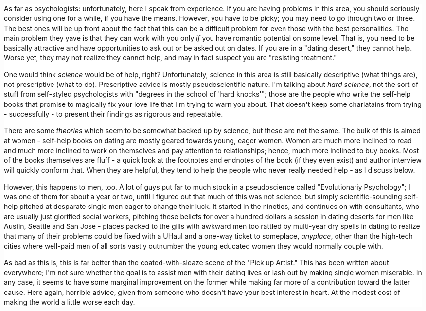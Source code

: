 As far as psychologists: unfortunately, here I speak from
experience. If you are having problems in this area, you should
seriously consider using one for a while, if you have the
means. However, you have to be picky; you may need to go through two
or three. The best ones will be up front about the fact that this can
be a difficult problem for even those with the best personalities.
The main problem they yave is that they can work with you only _if_
you have romantic potential on some level. That is, you need to be
basically attractive and have opportunities to ask out or be asked out
on dates. If you are in a "dating desert," they cannot help. Worse
yet, they may not realize they cannot help, and may in fact suspect
you are "resisting treatment."

One would think *science* would be of help, right? Unfortunately,
science in this area is still basically descriptive (what things are),
not prescriptive (what to do). Prescriptive advice is mostly
pseudoscientific nature. I'm
talking about *hard science*, not the sort of stuff from
self-styled psychologists with "degrees in the school of 'hard
knocks'"; those are the people who write the self-help books that
promise to magically fix your love life that I'm trying to warn you about.
That doesn't keep some charlatains from trying - successfully - to
present their findings as rigorous and repeatable. 

There
are some _theories_ which seem to be somewhat backed up by science,
but these are not the same. The bulk of this is aimed at women -
self-help books on dating are mostly geared towards young, eager
women. Women are much more inclined to read and much more inclined to
work on themselves and pay attention to relationships; hence, much
more inclined to buy books. Most of the books themselves are fluff - a
quick look at the footnotes and endnotes of the book (if they even
exist) and author interview will quickly conform that. When they are
helpful, they tend to help the people who never really needed help -
as I discuss below.

However, this happens to men, too. A lot of guys put far to much stock in
a pseudoscience called "Evolutionariy Psychology"; I was one of them for about
a year or two, until I figured out that much of this was not science,
but simply scientific-sounding self-help pitched at desparate single men
eager to change their luck. It started in the nineties, and continues
on with consultants, who are usually just glorified social workers,
pitching these beliefs for over a hundred dollars a session in
dating deserts for men like Austin, Seattle and San
Jose - places packed to the gills with awkward men too rattled by
multi-year dry spells in dating to realize that many of their problems
could be fixed with a UHaul and a
one-way ticket to someplace, _anyplace_, other than the high-tech
cities where well-paid men of all sorts vastly outnumber the young educated
women they would normally couple with.

As bad as this is, this is far better than the coated-with-sleaze
scene of the "Pick up Artist." This has been written about everywhere;
I'm not sure whether the goal is to assist men with their dating lives
or lash out by making single women miserable. In any case, it seems to
have some marginal improvement on the former while making far more of
a contribution toward the latter cause. Here again, horrible advice,
given from someone who doesn't have your best interest in heart. At
the modest cost of making the world a little worse each day.
